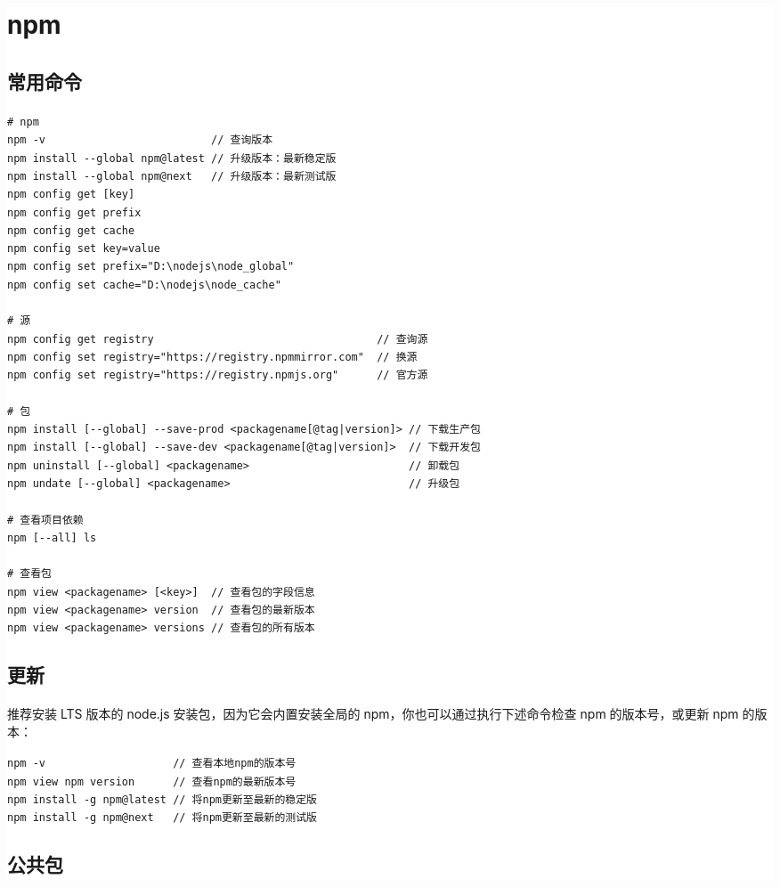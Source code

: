 # npm

## 常用命令

```
# npm
npm -v                          // 查询版本
npm install --global npm@latest // 升级版本：最新稳定版
npm install --global npm@next   // 升级版本：最新测试版
npm config get [key]
npm config get prefix
npm config get cache
npm config set key=value
npm config set prefix="D:\nodejs\node_global"
npm config set cache="D:\nodejs\node_cache"

# 源
npm config get registry                                   // 查询源
npm config set registry="https://registry.npmmirror.com"  // 换源
npm config set registry="https://registry.npmjs.org"      // 官方源

# 包
npm install [--global] --save-prod <packagename[@tag|version]> // 下载生产包
npm install [--global] --save-dev <packagename[@tag|version]>  // 下载开发包
npm uninstall [--global] <packagename>                         // 卸载包
npm undate [--global] <packagename>                            // 升级包

# 查看项目依赖
npm [--all] ls

# 查看包
npm view <packagename> [<key>]  // 查看包的字段信息
npm view <packagename> version  // 查看包的最新版本
npm view <packagename> versions // 查看包的所有版本
```



## 更新

推荐安装 LTS 版本的 node.js 安装包，因为它会内置安装全局的 npm，你也可以通过执行下述命令检查 npm 的版本号，或更新 npm 的版本：

```
npm -v                    // 查看本地npm的版本号
npm view npm version      // 查看npm的最新版本号
npm install -g npm@latest // 将npm更新至最新的稳定版
npm install -g npm@next   // 将npm更新至最新的测试版
```



## 公共包
